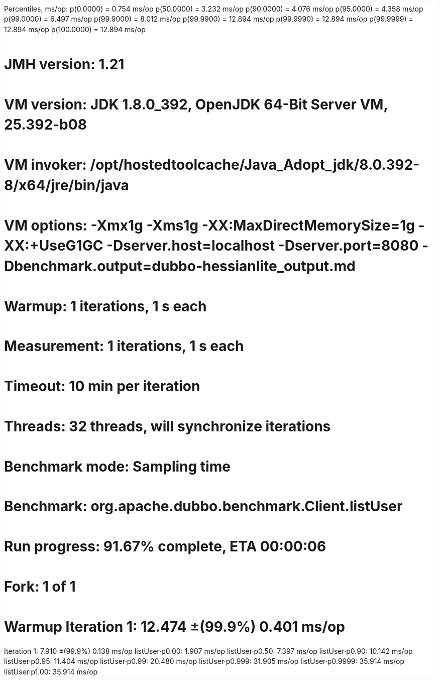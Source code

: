   Percentiles, ms/op:
      p(0.0000) =      0.754 ms/op
     p(50.0000) =      3.232 ms/op
     p(90.0000) =      4.076 ms/op
     p(95.0000) =      4.358 ms/op
     p(99.0000) =      6.497 ms/op
     p(99.9000) =      8.012 ms/op
     p(99.9900) =     12.894 ms/op
     p(99.9990) =     12.894 ms/op
     p(99.9999) =     12.894 ms/op
    p(100.0000) =     12.894 ms/op


# JMH version: 1.21
# VM version: JDK 1.8.0_392, OpenJDK 64-Bit Server VM, 25.392-b08
# VM invoker: /opt/hostedtoolcache/Java_Adopt_jdk/8.0.392-8/x64/jre/bin/java
# VM options: -Xmx1g -Xms1g -XX:MaxDirectMemorySize=1g -XX:+UseG1GC -Dserver.host=localhost -Dserver.port=8080 -Dbenchmark.output=dubbo-hessianlite_output.md
# Warmup: 1 iterations, 1 s each
# Measurement: 1 iterations, 1 s each
# Timeout: 10 min per iteration
# Threads: 32 threads, will synchronize iterations
# Benchmark mode: Sampling time
# Benchmark: org.apache.dubbo.benchmark.Client.listUser

# Run progress: 91.67% complete, ETA 00:00:06
# Fork: 1 of 1
# Warmup Iteration   1: 12.474 ±(99.9%) 0.401 ms/op
Iteration   1: 7.910 ±(99.9%) 0.138 ms/op
                 listUser·p0.00:   1.907 ms/op
                 listUser·p0.50:   7.397 ms/op
                 listUser·p0.90:   10.142 ms/op
                 listUser·p0.95:   11.404 ms/op
                 listUser·p0.99:   20.480 ms/op
                 listUser·p0.999:  31.905 ms/op
                 listUser·p0.9999: 35.914 ms/op
                 listUser·p1.00:   35.914 ms/op
